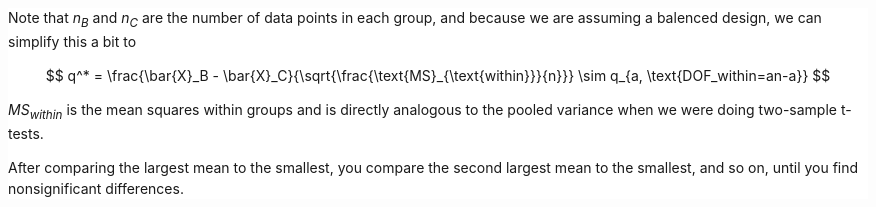 Note that $n_{B}$ and $n_{C}$ are the number of data points in each group, and because we are assuming a balenced design, we can simplify this a bit to

$$
q^* = \frac{\bar{X}_B - \bar{X}_C}{\sqrt{\frac{\text{MS}_{\text{within}}}{n}}} \sim q_{a, \text{DOF_within=an-a}}
$$

$MS_{within}$ is the mean squares within groups and is directly analogous to the pooled variance when we were doing two-sample t-tests.

After comparing the largest mean to the smallest, you compare the second largest mean to the smallest, and so on, until you find nonsignificant differences.

